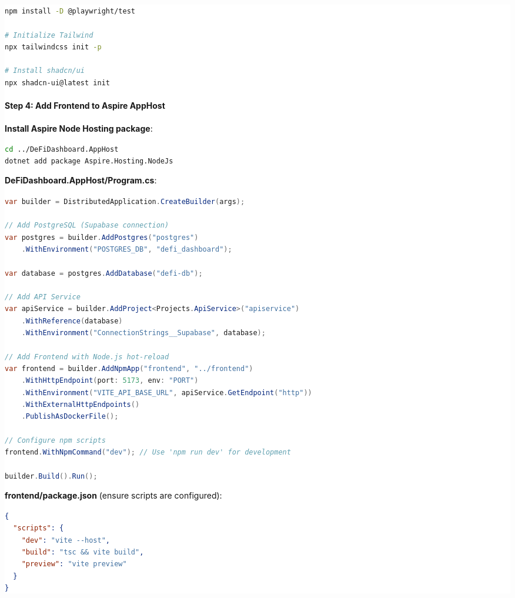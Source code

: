```bash
npm install -D @playwright/test

# Initialize Tailwind
npx tailwindcss init -p

# Install shadcn/ui
npx shadcn-ui@latest init
```

#### Step 4: Add Frontend to Aspire AppHost

**Install Aspire Node Hosting package**:
```bash
cd ../DeFiDashboard.AppHost
dotnet add package Aspire.Hosting.NodeJs
```

**DeFiDashboard.AppHost/Program.cs**:
```csharp
var builder = DistributedApplication.CreateBuilder(args);

// Add PostgreSQL (Supabase connection)
var postgres = builder.AddPostgres("postgres")
    .WithEnvironment("POSTGRES_DB", "defi_dashboard");

var database = postgres.AddDatabase("defi-db");

// Add API Service
var apiService = builder.AddProject<Projects.ApiService>("apiservice")
    .WithReference(database)
    .WithEnvironment("ConnectionStrings__Supabase", database);

// Add Frontend with Node.js hot-reload
var frontend = builder.AddNpmApp("frontend", "../frontend")
    .WithHttpEndpoint(port: 5173, env: "PORT")
    .WithEnvironment("VITE_API_BASE_URL", apiService.GetEndpoint("http"))
    .WithExternalHttpEndpoints()
    .PublishAsDockerFile();

// Configure npm scripts
frontend.WithNpmCommand("dev"); // Use 'npm run dev' for development

builder.Build().Run();
```

**frontend/package.json** (ensure scripts are configured):
```json
{
  "scripts": {
    "dev": "vite --host",
    "build": "tsc && vite build",
    "preview": "vite preview"
  }
}
```
